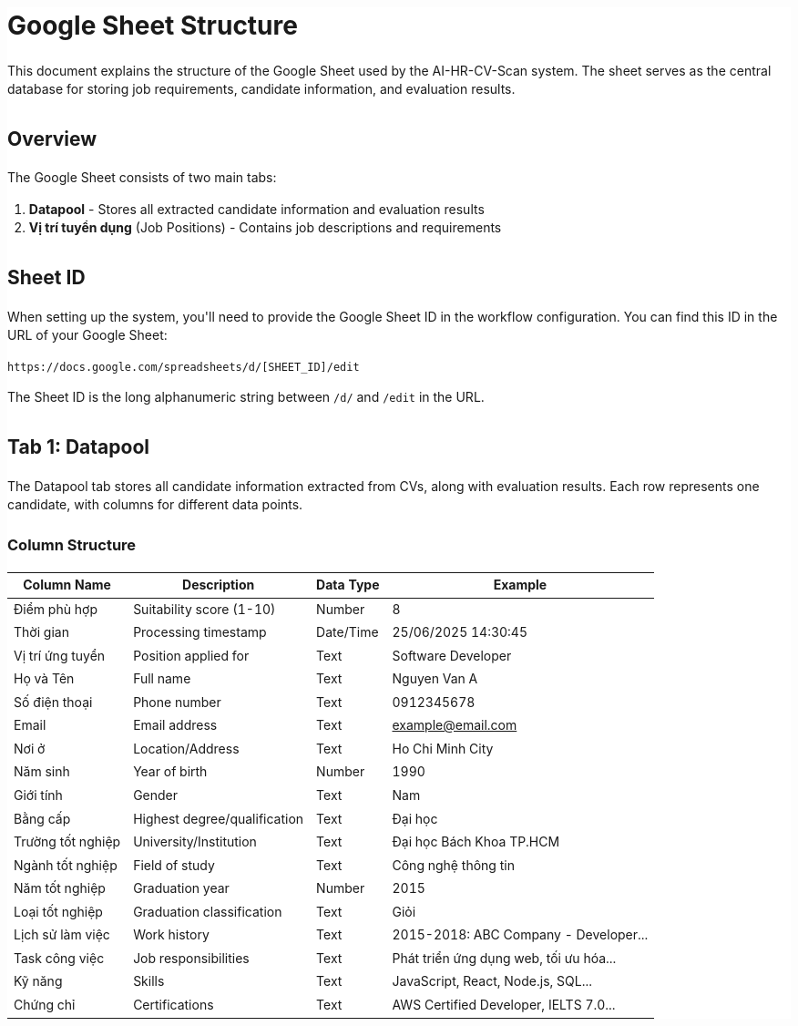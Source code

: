 # Google Sheet Structure

This document explains the structure of the Google Sheet used by the AI-HR-CV-Scan system. The sheet serves as the central database for storing job requirements, candidate information, and evaluation results.

## Overview

The Google Sheet consists of two main tabs:
1. **Datapool** - Stores all extracted candidate information and evaluation results
2. **Vị trí tuyển dụng** (Job Positions) - Contains job descriptions and requirements

## Sheet ID

When setting up the system, you'll need to provide the Google Sheet ID in the workflow configuration. You can find this ID in the URL of your Google Sheet:

```
https://docs.google.com/spreadsheets/d/[SHEET_ID]/edit
```

The Sheet ID is the long alphanumeric string between `/d/` and `/edit` in the URL.

## Tab 1: Datapool

The Datapool tab stores all candidate information extracted from CVs, along with evaluation results. Each row represents one candidate, with columns for different data points.

### Column Structure

| Column Name | Description | Data Type | Example |
|-------------|-------------|-----------|---------|
| Điểm phù hợp | Suitability score (1-10) | Number | 8 |
| Thời gian | Processing timestamp | Date/Time | 25/06/2025 14:30:45 |
| Vị trí ứng tuyển | Position applied for | Text | Software Developer |
| Họ và Tên | Full name | Text | Nguyen Van A |
| Số điện thoại | Phone number | Text | 0912345678 |
| Email | Email address | Text | example@email.com |
| Nơi ở | Location/Address | Text | Ho Chi Minh City |
| Năm sinh | Year of birth | Number | 1990 |
| Giới tính | Gender | Text | Nam |
| Bằng cấp | Highest degree/qualification | Text | Đại học |
| Trường tốt nghiệp | University/Institution | Text | Đại học Bách Khoa TP.HCM |
| Ngành tốt nghiệp | Field of study | Text | Công nghệ thông tin |
| Năm tốt nghiệp | Graduation year | Number | 2015 |
| Loại tốt nghiệp | Graduation classification | Text | Giỏi |
| Lịch sử làm việc | Work history | Text | 2015-2018: ABC Company - Developer... |
| Task công việc | Job responsibilities | Text | Phát triển ứng dụng web, tối ưu hóa... |
| Kỹ năng | Skills | Text | JavaScript, React, Node.js, SQL... |
| Chứng chỉ | Certifications | Text | AWS Certified Developer, IELTS 7.0... |